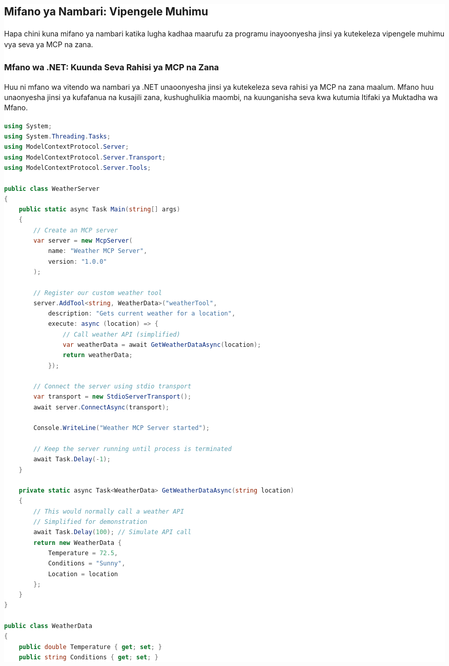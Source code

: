 ## Mifano ya Nambari: Vipengele Muhimu

Hapa chini kuna mifano ya nambari katika lugha kadhaa maarufu za programu inayoonyesha jinsi ya kutekeleza vipengele muhimu vya seva ya MCP na zana.

### Mfano wa .NET: Kuunda Seva Rahisi ya MCP na Zana

Huu ni mfano wa vitendo wa nambari ya .NET unaoonyesha jinsi ya kutekeleza seva rahisi ya MCP na zana maalum. Mfano huu unaonyesha jinsi ya kufafanua na kusajili zana, kushughulikia maombi, na kuunganisha seva kwa kutumia Itifaki ya Muktadha wa Mfano.

```csharp
using System;
using System.Threading.Tasks;
using ModelContextProtocol.Server;
using ModelContextProtocol.Server.Transport;
using ModelContextProtocol.Server.Tools;

public class WeatherServer
{
    public static async Task Main(string[] args)
    {
        // Create an MCP server
        var server = new McpServer(
            name: "Weather MCP Server",
            version: "1.0.0"
        );
        
        // Register our custom weather tool
        server.AddTool<string, WeatherData>("weatherTool", 
            description: "Gets current weather for a location",
            execute: async (location) => {
                // Call weather API (simplified)
                var weatherData = await GetWeatherDataAsync(location);
                return weatherData;
            });
        
        // Connect the server using stdio transport
        var transport = new StdioServerTransport();
        await server.ConnectAsync(transport);
        
        Console.WriteLine("Weather MCP Server started");
        
        // Keep the server running until process is terminated
        await Task.Delay(-1);
    }
    
    private static async Task<WeatherData> GetWeatherDataAsync(string location)
    {
        // This would normally call a weather API
        // Simplified for demonstration
        await Task.Delay(100); // Simulate API call
        return new WeatherData { 
            Temperature = 72.5,
            Conditions = "Sunny",
            Location = location
        };
    }
}

public class WeatherData
{
    public double Temperature { get; set; }
    public string Conditions { get; set; }
```